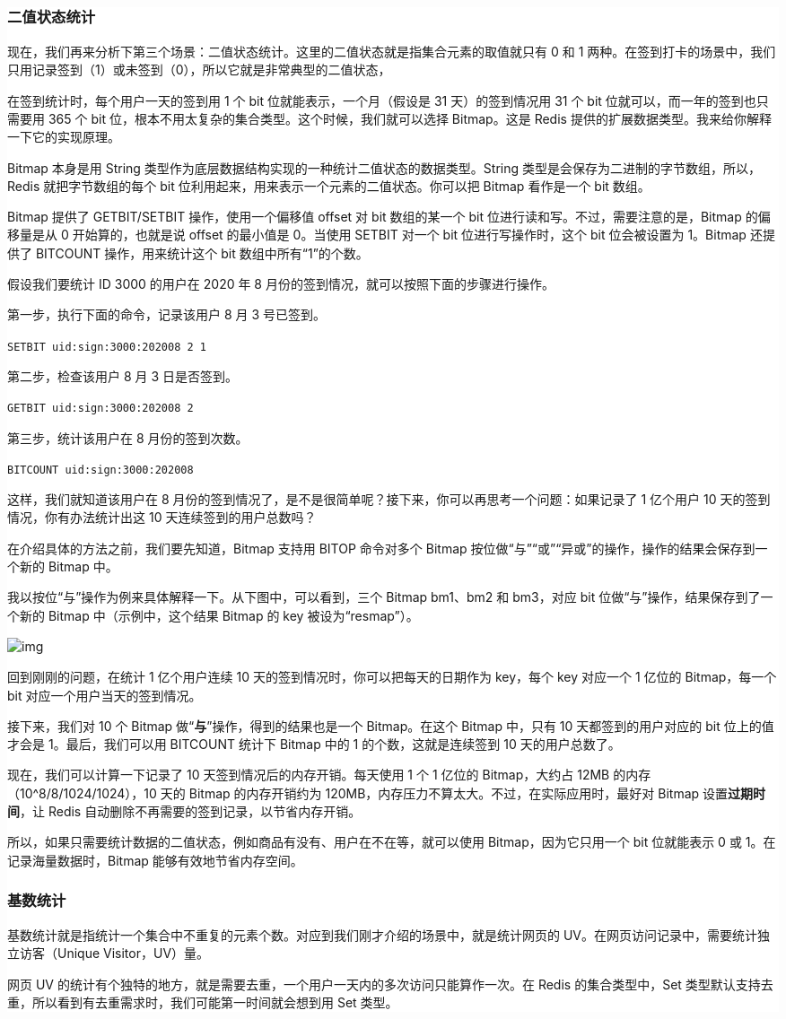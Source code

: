 ### 二值状态统计

现在，我们再来分析下第三个场景：二值状态统计。这里的二值状态就是指集合元素的取值就只有 0 和 1 两种。在签到打卡的场景中，我们只用记录签到（1）或未签到（0），所以它就是非常典型的二值状态，

在签到统计时，每个用户一天的签到用 1 个 bit 位就能表示，一个月（假设是 31 天）的签到情况用 31 个 bit 位就可以，而一年的签到也只需要用 365 个 bit 位，根本不用太复杂的集合类型。这个时候，我们就可以选择 Bitmap。这是 Redis 提供的扩展数据类型。我来给你解释一下它的实现原理。

Bitmap 本身是用 String 类型作为底层数据结构实现的一种统计二值状态的数据类型。String 类型是会保存为二进制的字节数组，所以，Redis 就把字节数组的每个 bit 位利用起来，用来表示一个元素的二值状态。你可以把 Bitmap 看作是一个 bit 数组。

Bitmap 提供了 GETBIT/SETBIT 操作，使用一个偏移值 offset 对 bit 数组的某一个 bit 位进行读和写。不过，需要注意的是，Bitmap 的偏移量是从 0 开始算的，也就是说 offset 的最小值是 0。当使用 SETBIT 对一个 bit 位进行写操作时，这个 bit 位会被设置为 1。Bitmap 还提供了 BITCOUNT 操作，用来统计这个 bit 数组中所有“1”的个数。



假设我们要统计 ID 3000 的用户在 2020 年 8 月份的签到情况，就可以按照下面的步骤进行操作。

第一步，执行下面的命令，记录该用户 8 月 3 号已签到。

```shell
SETBIT uid:sign:3000:202008 2 1 
```

第二步，检查该用户 8 月 3 日是否签到。

```shell
GETBIT uid:sign:3000:202008 2 
```

第三步，统计该用户在 8 月份的签到次数。

```shell
BITCOUNT uid:sign:3000:202008
```

这样，我们就知道该用户在 8 月份的签到情况了，是不是很简单呢？接下来，你可以再思考一个问题：如果记录了 1 亿个用户 10 天的签到情况，你有办法统计出这 10 天连续签到的用户总数吗？

在介绍具体的方法之前，我们要先知道，Bitmap 支持用 BITOP 命令对多个 Bitmap 按位做“与”“或”“异或”的操作，操作的结果会保存到一个新的 Bitmap 中。

我以按位“与”操作为例来具体解释一下。从下图中，可以看到，三个 Bitmap bm1、bm2 和 bm3，对应 bit 位做“与”操作，结果保存到了一个新的 Bitmap 中（示例中，这个结果 Bitmap 的 key 被设为“resmap”）。

![img](https://static001.geekbang.org/resource/image/41/7a/4151af42513cf5f7996fe86c6064f97a.jpg)

回到刚刚的问题，在统计 1 亿个用户连续 10 天的签到情况时，你可以把每天的日期作为 key，每个 key 对应一个 1 亿位的 Bitmap，每一个 bit 对应一个用户当天的签到情况。

接下来，我们对 10 个 Bitmap 做“**与**”操作，得到的结果也是一个 Bitmap。在这个 Bitmap 中，只有 10 天都签到的用户对应的 bit 位上的值才会是 1。最后，我们可以用 BITCOUNT 统计下 Bitmap 中的 1 的个数，这就是连续签到 10 天的用户总数了。

现在，我们可以计算一下记录了 10 天签到情况后的内存开销。每天使用 1 个 1 亿位的 Bitmap，大约占 12MB 的内存（10^8/8/1024/1024），10 天的 Bitmap 的内存开销约为 120MB，内存压力不算太大。不过，在实际应用时，最好对 Bitmap 设置**过期时间**，让 Redis 自动删除不再需要的签到记录，以节省内存开销。

所以，如果只需要统计数据的二值状态，例如商品有没有、用户在不在等，就可以使用 Bitmap，因为它只用一个 bit 位就能表示 0 或 1。在记录海量数据时，Bitmap 能够有效地节省内存空间。

### 基数统计

基数统计就是指统计一个集合中不重复的元素个数。对应到我们刚才介绍的场景中，就是统计网页的 UV。在网页访问记录中，需要统计独立访客（Unique Visitor，UV）量。

网页 UV 的统计有个独特的地方，就是需要去重，一个用户一天内的多次访问只能算作一次。在 Redis 的集合类型中，Set 类型默认支持去重，所以看到有去重需求时，我们可能第一时间就会想到用 Set 类型。
